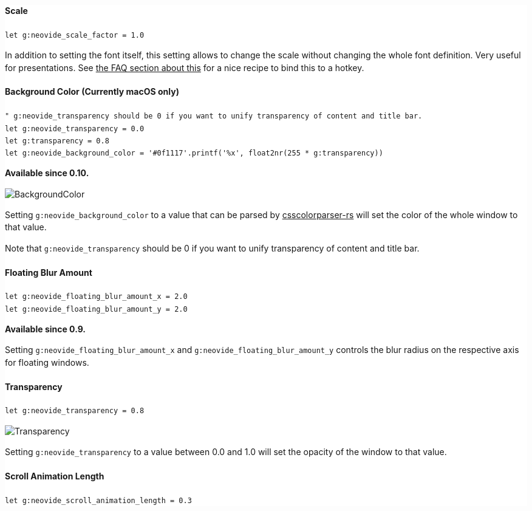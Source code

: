 #### Scale

```vim
let g:neovide_scale_factor = 1.0
```

In addition to setting the font itself, this setting allows to change the scale without changing the
whole font definition. Very useful for presentations. See [the FAQ section about
this][scale-runtime] for a nice recipe to bind this to a hotkey.

[scale-runtime]: faq.md#how-can-i-dynamically-change-the-scale-at-runtime

#### Background Color (Currently macOS only)

```vim
" g:neovide_transparency should be 0 if you want to unify transparency of content and title bar.
let g:neovide_transparency = 0.0
let g:transparency = 0.8
let g:neovide_background_color = '#0f1117'.printf('%x', float2nr(255 * g:transparency))
```

**Available since 0.10.**

![BackgroundColor](assets/BackgroundColor.png)

Setting `g:neovide_background_color` to a value that can be parsed by
[csscolorparser-rs](https://github.com/mazznoer/csscolorparser-rs) will set the color of the whole
window to that value.

Note that `g:neovide_transparency` should be 0 if you want to unify transparency of content and
title bar.

#### Floating Blur Amount

```vim
let g:neovide_floating_blur_amount_x = 2.0
let g:neovide_floating_blur_amount_y = 2.0
```

**Available since 0.9.**

Setting `g:neovide_floating_blur_amount_x` and `g:neovide_floating_blur_amount_y` controls the blur
radius on the respective axis for floating windows.

#### Transparency

```vim
let g:neovide_transparency = 0.8
```

![Transparency](assets/Transparency.png)

Setting `g:neovide_transparency` to a value between 0.0 and 1.0 will set the opacity of the window
to that value.

#### Scroll Animation Length

```vim
let g:neovide_scroll_animation_length = 0.3
```
